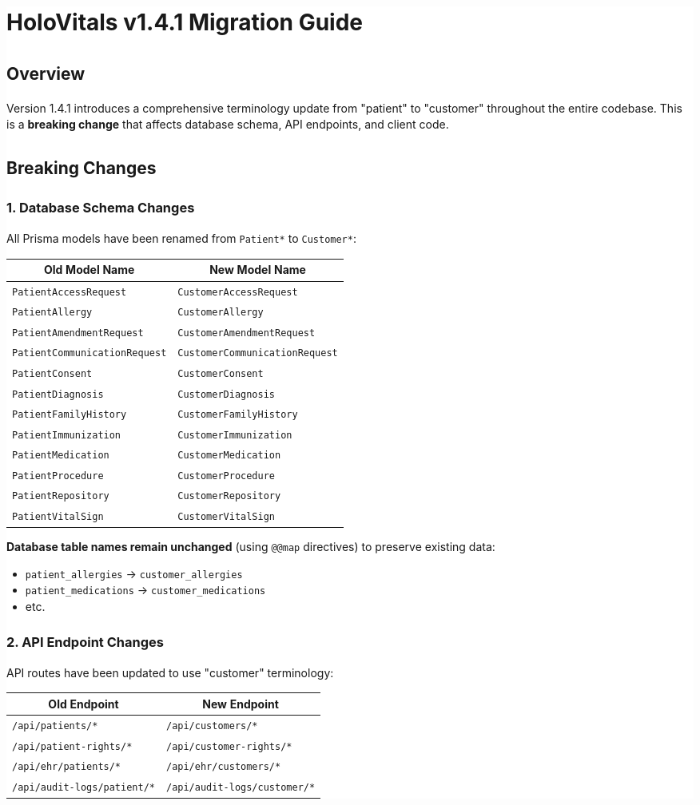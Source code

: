 # HoloVitals v1.4.1 Migration Guide

## Overview
Version 1.4.1 introduces a comprehensive terminology update from "patient" to "customer" throughout the entire codebase. This is a **breaking change** that affects database schema, API endpoints, and client code.

## Breaking Changes

### 1. Database Schema Changes

All Prisma models have been renamed from `Patient*` to `Customer*`:

| Old Model Name | New Model Name |
|----------------|----------------|
| `PatientAccessRequest` | `CustomerAccessRequest` |
| `PatientAllergy` | `CustomerAllergy` |
| `PatientAmendmentRequest` | `CustomerAmendmentRequest` |
| `PatientCommunicationRequest` | `CustomerCommunicationRequest` |
| `PatientConsent` | `CustomerConsent` |
| `PatientDiagnosis` | `CustomerDiagnosis` |
| `PatientFamilyHistory` | `CustomerFamilyHistory` |
| `PatientImmunization` | `CustomerImmunization` |
| `PatientMedication` | `CustomerMedication` |
| `PatientProcedure` | `CustomerProcedure` |
| `PatientRepository` | `CustomerRepository` |
| `PatientVitalSign` | `CustomerVitalSign` |

**Database table names remain unchanged** (using `@@map` directives) to preserve existing data:
- `patient_allergies` → `customer_allergies`
- `patient_medications` → `customer_medications`
- etc.

### 2. API Endpoint Changes

API routes have been updated to use "customer" terminology:

| Old Endpoint | New Endpoint |
|--------------|--------------|
| `/api/patients/*` | `/api/customers/*` |
| `/api/patient-rights/*` | `/api/customer-rights/*` |
| `/api/ehr/patients/*` | `/api/ehr/customers/*` |
| `/api/audit-logs/patient/*` | `/api/audit-logs/customer/*` |
